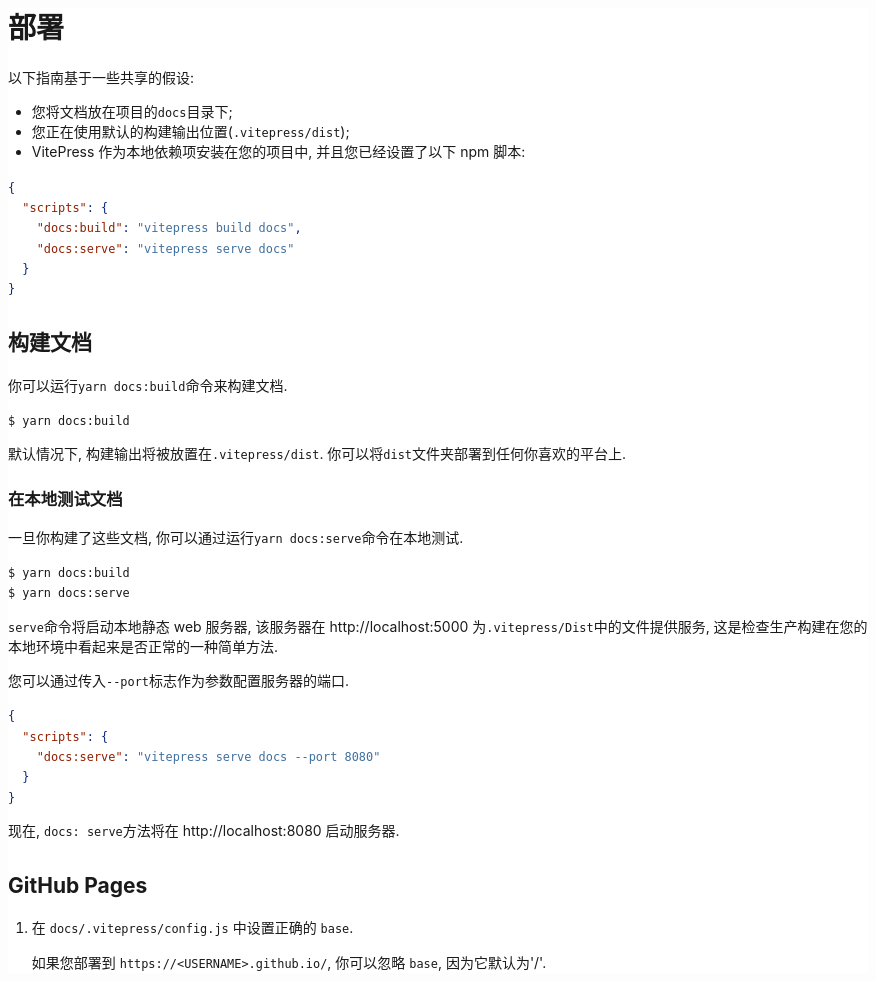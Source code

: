 # 部署

以下指南基于一些共享的假设:

- 您将文档放在项目的`docs`目录下;
- 您正在使用默认的构建输出位置(`.vitepress/dist`);
- VitePress 作为本地依赖项安装在您的项目中, 并且您已经设置了以下 npm 脚本:

```json
{
  "scripts": {
    "docs:build": "vitepress build docs",
    "docs:serve": "vitepress serve docs"
  }
}
```

## 构建文档

你可以运行`yarn docs:build`命令来构建文档.

```bash
$ yarn docs:build
```

默认情况下, 构建输出将被放置在`.vitepress/dist`. 你可以将`dist`文件夹部署到任何你喜欢的平台上.

### 在本地测试文档

一旦你构建了这些文档, 你可以通过运行`yarn docs:serve`命令在本地测试.

```bash
$ yarn docs:build
$ yarn docs:serve
```

`serve`命令将启动本地静态 web 服务器, 该服务器在 http://localhost:5000 为`.vitepress/Dist`中的文件提供服务, 这是检查生产构建在您的本地环境中看起来是否正常的一种简单方法.

您可以通过传入`--port`标志作为参数配置服务器的端口.

```json
{
  "scripts": {
    "docs:serve": "vitepress serve docs --port 8080"
  }
}
```

现在, `docs: serve`方法将在 http://localhost:8080 启动服务器.

## GitHub Pages

1.  在 `docs/.vitepress/config.js` 中设置正确的 `base`.

    如果您部署到 `https://<USERNAME>.github.io/`, 你可以忽略 `base`, 因为它默认为'/'.
